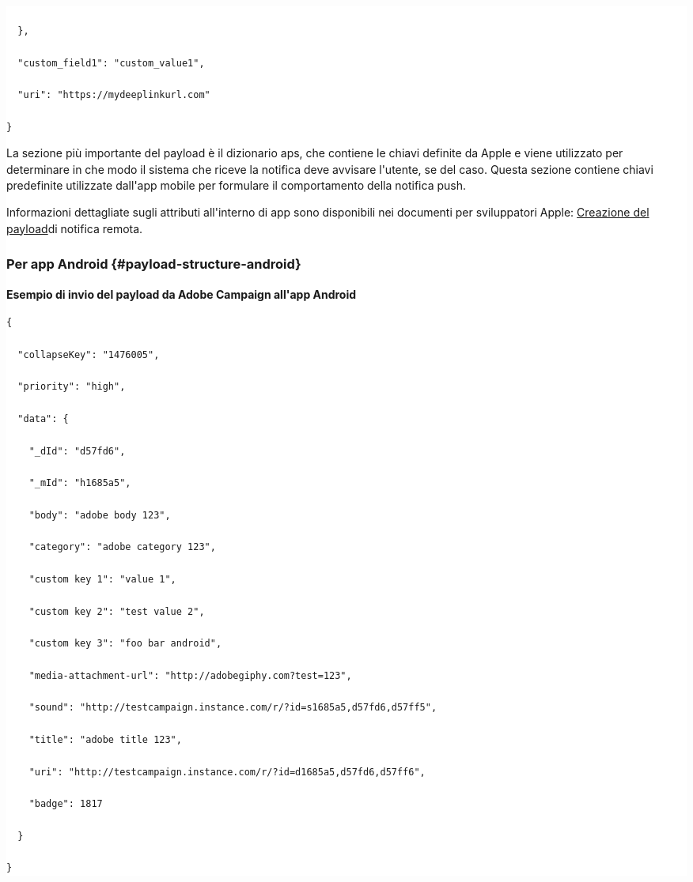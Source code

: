 ```

  },

  "custom_field1": "custom_value1",

  "uri": "https://mydeeplinkurl.com"

}
```

La sezione più importante del payload è il dizionario aps, che contiene le chiavi definite da Apple e viene utilizzato per determinare in che modo il sistema che riceve la notifica deve avvisare l&#39;utente, se del caso. Questa sezione contiene chiavi predefinite utilizzate dall&#39;app mobile per formulare il comportamento della notifica push.

Informazioni dettagliate sugli attributi all&#39;interno di app sono disponibili nei documenti per sviluppatori Apple: [Creazione del payload](https://developer.apple.com/library/archive/documentation/NetworkingInternet/Conceptual/RemoteNotificationsPG/CreatingtheNotificationPayload.html#//apple_ref/doc/uid/TP40008194-CH10-SW1)di notifica remota.

### Per app Android {#payload-structure-android}

**Esempio di invio del payload da  Adobe Campaign all&#39;app Android**

```
{

  "collapseKey": "1476005",

  "priority": "high",

  "data": {

    "_dId": "d57fd6",

    "_mId": "h1685a5",

    "body": "adobe body 123",

    "category": "adobe category 123",

    "custom key 1": "value 1",

    "custom key 2": "test value 2",

    "custom key 3": "foo bar android",

    "media-attachment-url": "http://adobegiphy.com?test=123",

    "sound": "http://testcampaign.instance.com/r/?id=s1685a5,d57fd6,d57ff5",

    "title": "adobe title 123",

    "uri": "http://testcampaign.instance.com/r/?id=d1685a5,d57fd6,d57ff6",

    "badge": 1817

  }

}
```

